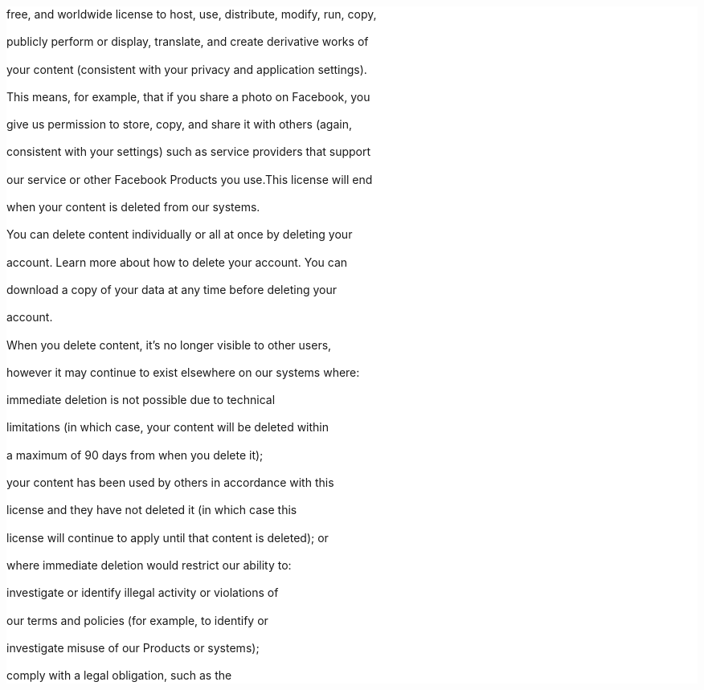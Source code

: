 free, and worldwide license to host, use, distribute, modify, run, copy,


publicly perform or display, translate, and create derivative works of


your content (consistent with your privacy and application settings).


This means, for example, that if you share a photo on Facebook, you


give us permission to store, copy, and share it with others (again,


consistent with your settings) such as service providers that support


our service or other Facebook Products you use.This license will end


when your content is deleted from our systems.


You can delete content individually or all at once by deleting your


account. Learn more about how to delete your account. You can


download a copy of your data at any time before deleting your


account.


When you delete content, it’s no longer visible to other users,


however it may continue to exist elsewhere on our systems where:


immediate deletion is not possible due to technical


limitations (in which case, your content will be deleted within


a maximum of 90 days from when you delete it);


your content has been used by others in accordance with this


license and they have not deleted it (in which case this


license will continue to apply until that content is deleted); or


where immediate deletion would restrict our ability to:


investigate or identify illegal activity or violations of


our terms and policies (for example, to identify or


investigate misuse of our Products or systems);


comply with a legal obligation, such as the
